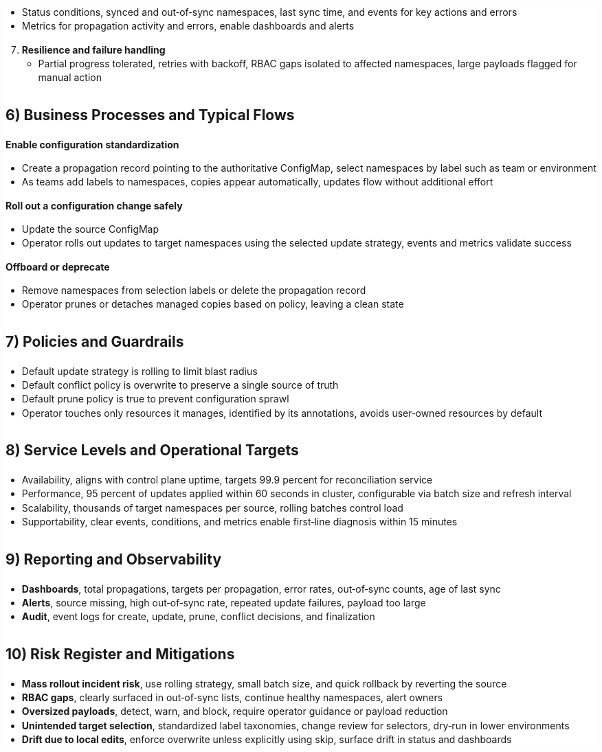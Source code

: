    - Status conditions, synced and out‑of‑sync namespaces, last sync time, and events for key actions and errors
   - Metrics for propagation activity and errors, enable dashboards and alerts
7) **Resilience and failure handling**
   - Partial progress tolerated, retries with backoff, RBAC gaps isolated to affected namespaces, large payloads flagged for manual action

## 6) Business Processes and Typical Flows
**Enable configuration standardization**
- Create a propagation record pointing to the authoritative ConfigMap, select namespaces by label such as team or environment
- As teams add labels to namespaces, copies appear automatically, updates flow without additional effort

**Roll out a configuration change safely**
- Update the source ConfigMap
- Operator rolls out updates to target namespaces using the selected update strategy, events and metrics validate success

**Offboard or deprecate**
- Remove namespaces from selection labels or delete the propagation record
- Operator prunes or detaches managed copies based on policy, leaving a clean state

## 7) Policies and Guardrails
- Default update strategy is rolling to limit blast radius
- Default conflict policy is overwrite to preserve a single source of truth
- Default prune policy is true to prevent configuration sprawl
- Operator touches only resources it manages, identified by its annotations, avoids user‑owned resources by default

## 8) Service Levels and Operational Targets
- Availability, aligns with control plane uptime, targets 99.9 percent for reconciliation service
- Performance, 95 percent of updates applied within 60 seconds in cluster, configurable via batch size and refresh interval
- Scalability, thousands of target namespaces per source, rolling batches control load
- Supportability, clear events, conditions, and metrics enable first‑line diagnosis within 15 minutes

## 9) Reporting and Observability
- **Dashboards**, total propagations, targets per propagation, error rates, out‑of‑sync counts, age of last sync
- **Alerts**, source missing, high out‑of‑sync rate, repeated update failures, payload too large
- **Audit**, event logs for create, update, prune, conflict decisions, and finalization

## 10) Risk Register and Mitigations
- **Mass rollout incident risk**, use rolling strategy, small batch size, and quick rollback by reverting the source
- **RBAC gaps**, clearly surfaced in out‑of‑sync lists, continue healthy namespaces, alert owners
- **Oversized payloads**, detect, warn, and block, require operator guidance or payload reduction
- **Unintended target selection**, standardized label taxonomies, change review for selectors, dry‑run in lower environments
- **Drift due to local edits**, enforce overwrite unless explicitly using skip, surface drift in status and dashboards
